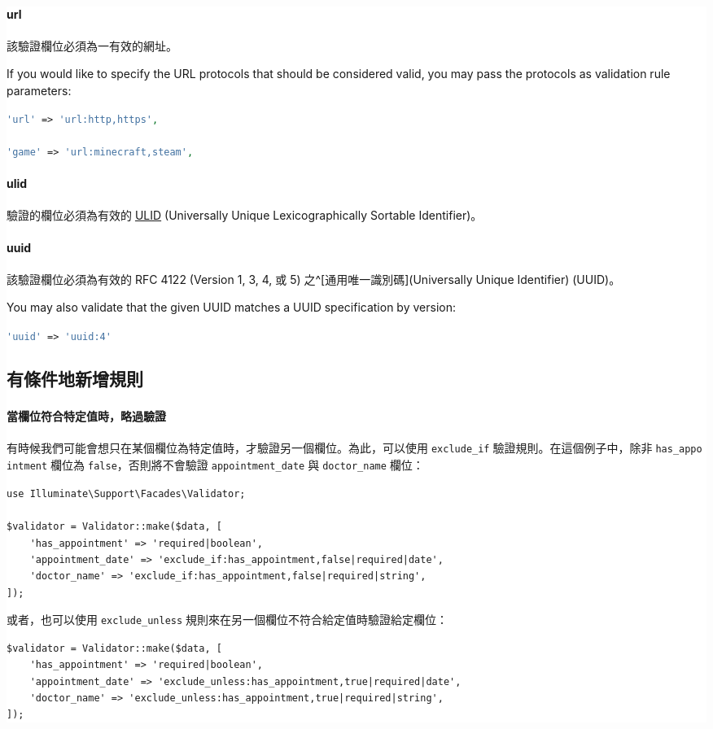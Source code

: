 <a name="rule-url"></a>

#### url

該驗證欄位必須為一有效的網址。

If you would like to specify the URL protocols that should be considered valid, you may pass the protocols as validation rule parameters:

```php
'url' => 'url:http,https',

'game' => 'url:minecraft,steam',
```
<a name="rule-ulid"></a>

#### ulid

驗證的欄位必須為有效的 [ULID](https://github.com/ulid/spec) (Universally Unique Lexicographically Sortable Identifier)。

<a name="rule-uuid"></a>

#### uuid

該驗證欄位必須為有效的 RFC 4122 (Version 1, 3, 4, 或 5) 之^[通用唯一識別碼](Universally Unique Identifier) (UUID)。

You may also validate that the given UUID matches a UUID specification by version:

```php
'uuid' => 'uuid:4'
```
<a name="conditionally-adding-rules"></a>

## 有條件地新增規則

<a name="skipping-validation-when-fields-have-certain-values"></a>

#### 當欄位符合特定值時，略過驗證

有時候我們可能會想只在某個欄位為特定值時，才驗證另一個欄位。為此，可以使用 `exclude_if` 驗證規則。在這個例子中，除非 `has_appointment` 欄位為 `false`，否則將不會驗證 `appointment_date` 與 `doctor_name` 欄位：

    use Illuminate\Support\Facades\Validator;
    
    $validator = Validator::make($data, [
        'has_appointment' => 'required|boolean',
        'appointment_date' => 'exclude_if:has_appointment,false|required|date',
        'doctor_name' => 'exclude_if:has_appointment,false|required|string',
    ]);
或者，也可以使用 `exclude_unless` 規則來在另一個欄位不符合給定值時驗證給定欄位：

    $validator = Validator::make($data, [
        'has_appointment' => 'required|boolean',
        'appointment_date' => 'exclude_unless:has_appointment,true|required|date',
        'doctor_name' => 'exclude_unless:has_appointment,true|required|string',
    ]);
<a name="validating-when-present"></a>
